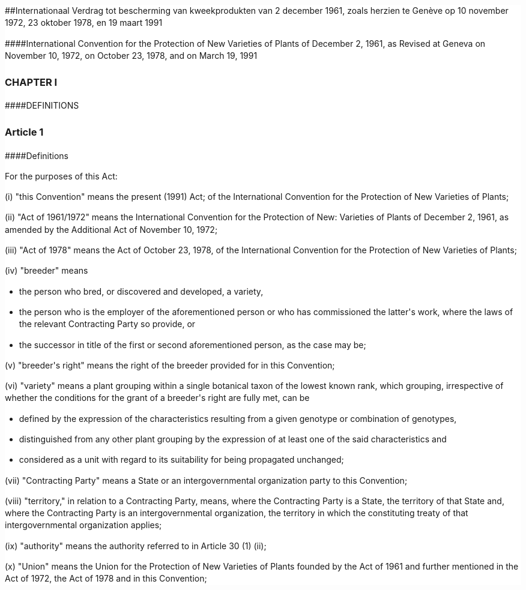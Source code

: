 <meta http-equiv='Content-Type' content='text/html; charset=utf-8' />

##Internationaal Verdrag tot bescherming van kweekprodukten van 2 december 1961, zoals herzien te Genève op 10 november 1972, 23 oktober 1978, en 19 maart 1991

####International Convention for the Protection of New Varieties of Plants of December 2, 1961, as Revised at Geneva on November 10, 1972, on October 23, 1978, and on March 19, 1991

### CHAPTER  I  

####DEFINITIONS

### Article  1  

####Definitions

For the purposes of this Act: 

(i) "this Convention" means the present (1991) Act; of the International Convention for the Protection of New Varieties of Plants;  

(ii) "Act of 1961/1972" means the International Convention for the Protection of New: Varieties of Plants of December 2, 1961, as amended by the Additional Act of November 10, 1972;  

(iii) "Act of 1978" means the Act of October 23, 1978, of the International Convention for the Protection of New Varieties of Plants;  

(iv) "breeder" means  

- the person who bred, or discovered and developed, a variety,  

- the person who is the employer of the aforementioned person or who has commissioned the latter's work, where the laws of the relevant Contracting Party so provide, or  

- the successor in title of the first or second aforementioned person, as the case may be;  

(v) "breeder's right" means the right of the breeder provided for in this Convention;  

(vi) "variety" means a plant grouping within a single botanical taxon of the lowest known rank, which grouping, irrespective of whether the conditions for the grant of a breeder's right are fully met, can be  

- defined by the expression of the characteristics resulting from a given genotype or combination of genotypes,  

- distinguished from any other plant grouping by the expression of at least one of the said characteristics and  

- considered as a unit with regard to its suitability for being propagated unchanged;  

(vii) "Contracting Party" means a State or an intergovernmental organization party to this Convention;  

(viii) "territory," in relation to a Contracting Party, means, where the Contracting Party is a State, the territory of that State and, where the Contracting Party is an intergovernmental organization, the territory in which the constituting treaty of that intergovernmental organization applies;  

(ix) "authority" means the authority referred to in Article 30 (1) (ii);  

(x) "Union" means the Union for the Protection of New Varieties of Plants founded by the Act of 1961 and further mentioned in the Act of 1972, the Act of 1978 and in this Convention;  
